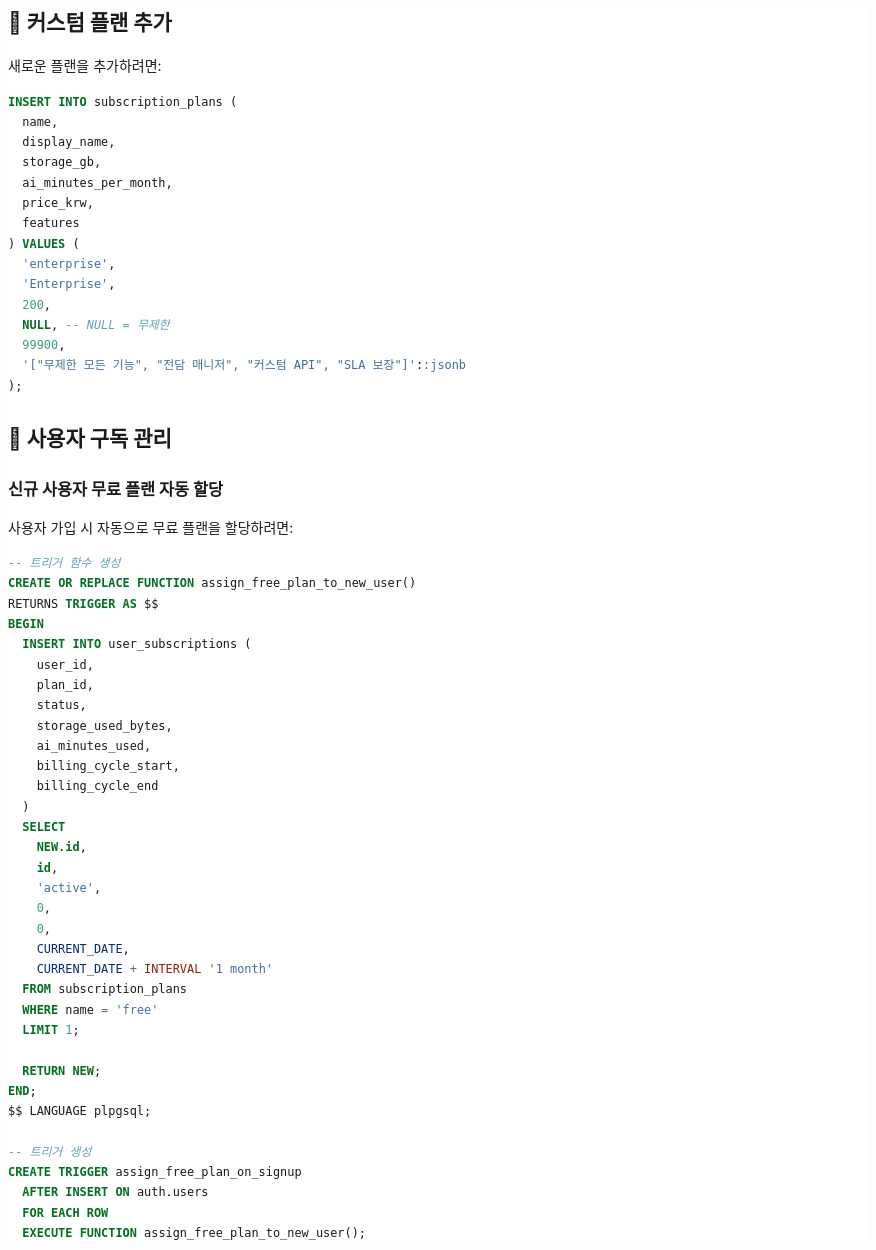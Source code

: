 ## 🔧 커스텀 플랜 추가

새로운 플랜을 추가하려면:

```sql
INSERT INTO subscription_plans (
  name, 
  display_name, 
  storage_gb, 
  ai_minutes_per_month, 
  price_krw, 
  features
) VALUES (
  'enterprise',
  'Enterprise',
  200,
  NULL, -- NULL = 무제한
  99900,
  '["무제한 모든 기능", "전담 매니저", "커스텀 API", "SLA 보장"]'::jsonb
);
```

## 👤 사용자 구독 관리

### 신규 사용자 무료 플랜 자동 할당
사용자 가입 시 자동으로 무료 플랜을 할당하려면:

```sql
-- 트리거 함수 생성
CREATE OR REPLACE FUNCTION assign_free_plan_to_new_user()
RETURNS TRIGGER AS $$
BEGIN
  INSERT INTO user_subscriptions (
    user_id,
    plan_id,
    status,
    storage_used_bytes,
    ai_minutes_used,
    billing_cycle_start,
    billing_cycle_end
  )
  SELECT 
    NEW.id,
    id,
    'active',
    0,
    0,
    CURRENT_DATE,
    CURRENT_DATE + INTERVAL '1 month'
  FROM subscription_plans
  WHERE name = 'free'
  LIMIT 1;
  
  RETURN NEW;
END;
$$ LANGUAGE plpgsql;

-- 트리거 생성
CREATE TRIGGER assign_free_plan_on_signup
  AFTER INSERT ON auth.users
  FOR EACH ROW
  EXECUTE FUNCTION assign_free_plan_to_new_user();
```
